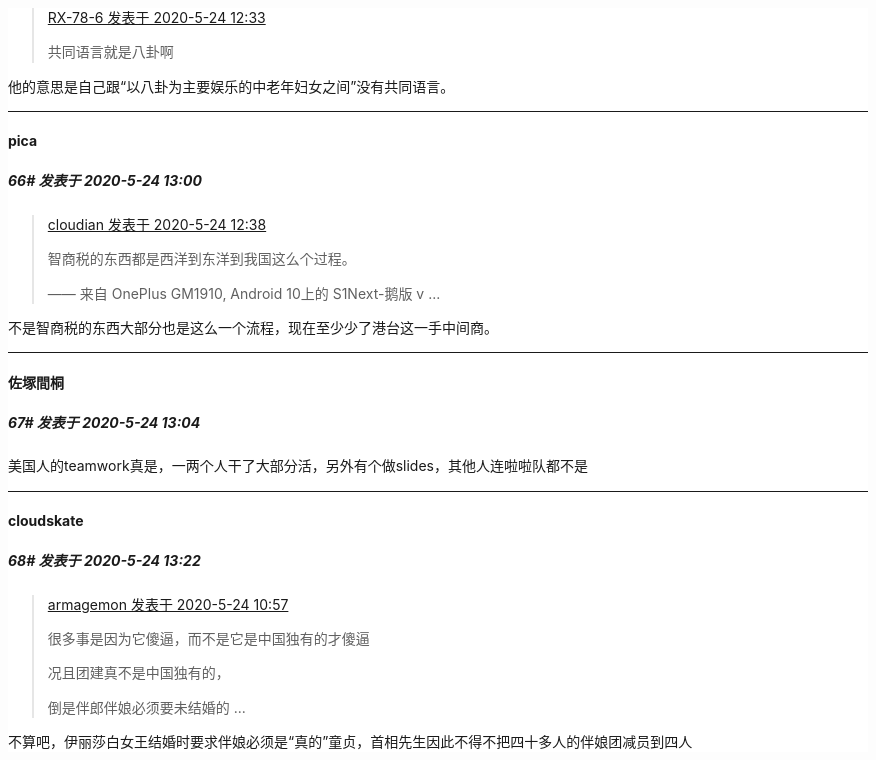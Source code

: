 

<blockquote><a href="httphttps://bbs.saraba1st.com/2b/forum.php?mod=redirect&amp;goto=findpost&amp;pid=47539155&amp;ptid=1937294" target="_blank">RX-78-6 发表于 2020-5-24 12:33</a>

共同语言就是八卦啊</blockquote>
他的意思是自己跟“以八卦为主要娱乐的中老年妇女之间”没有共同语言。







*****

####  pica  
##### 66#       发表于 2020-5-24 13:00



<blockquote><a href="httphttps://bbs.saraba1st.com/2b/forum.php?mod=redirect&amp;goto=findpost&amp;pid=47539207&amp;ptid=1937294" target="_blank">cloudian 发表于 2020-5-24 12:38</a>

智商税的东西都是西洋到东洋到我国这么个过程。


—— 来自 OnePlus GM1910, Android 10上的 S1Next-鹅版 v ...</blockquote>
不是智商税的东西大部分也是这么一个流程，现在至少少了港台这一手中间商。







*****

####  佐塚間桐  
##### 67#       发表于 2020-5-24 13:04




美国人的teamwork真是，一两个人干了大部分活，另外有个做slides，其他人连啦啦队都不是







*****

####  cloudskate  
##### 68#       发表于 2020-5-24 13:22



<blockquote><a href="httphttps://bbs.saraba1st.com/2b/forum.php?mod=redirect&amp;goto=findpost&amp;pid=47538233&amp;ptid=1937294" target="_blank">armagemon 发表于 2020-5-24 10:57</a>

很多事是因为它傻逼，而不是它是中国独有的才傻逼

况且团建真不是中国独有的，

倒是伴郎伴娘必须要未结婚的 ...</blockquote>
不算吧，伊丽莎白女王结婚时要求伴娘必须是“真的”童贞，首相先生因此不得不把四十多人的伴娘团减员到四人
